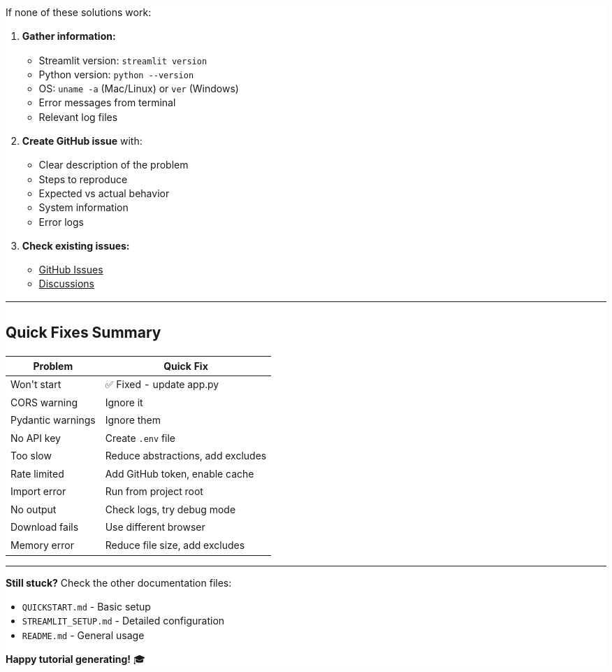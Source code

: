 If none of these solutions work:

1. **Gather information:**
   - Streamlit version: `streamlit version`
   - Python version: `python --version`
   - OS: `uname -a` (Mac/Linux) or `ver` (Windows)
   - Error messages from terminal
   - Relevant log files

2. **Create GitHub issue** with:
   - Clear description of the problem
   - Steps to reproduce
   - Expected vs actual behavior
   - System information
   - Error logs

3. **Check existing issues:**
   - [GitHub Issues](https://github.com/The-Pocket/PocketFlow-Tutorial-Codebase-Knowledge/issues)
   - [Discussions](https://github.com/The-Pocket/PocketFlow-Tutorial-Codebase-Knowledge/discussions)

---

## Quick Fixes Summary

| Problem | Quick Fix |
|---------|-----------|
| Won't start | ✅ Fixed - update app.py |
| CORS warning | Ignore it |
| Pydantic warnings | Ignore them |
| No API key | Create `.env` file |
| Too slow | Reduce abstractions, add excludes |
| Rate limited | Add GitHub token, enable cache |
| Import error | Run from project root |
| No output | Check logs, try debug mode |
| Download fails | Use different browser |
| Memory error | Reduce file size, add excludes |

---

**Still stuck?** Check the other documentation files:
- `QUICKSTART.md` - Basic setup
- `STREAMLIT_SETUP.md` - Detailed configuration
- `README.md` - General usage

**Happy tutorial generating!** 🎓

